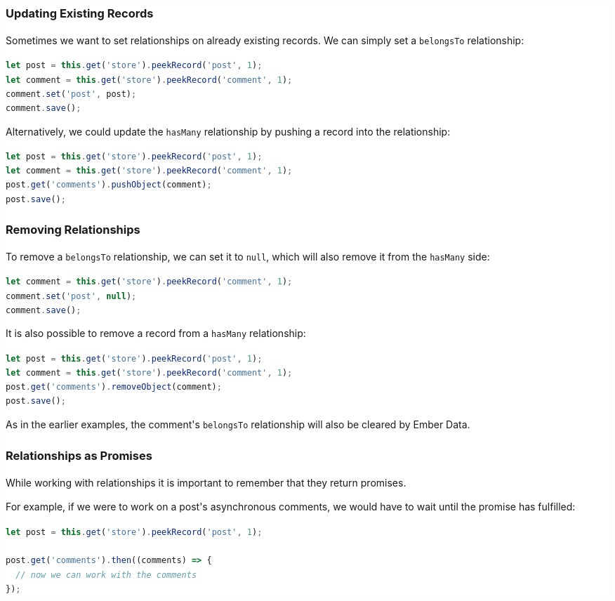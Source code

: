 ### Updating Existing Records

Sometimes we want to set relationships on already existing records. We can simply set a `belongsTo` relationship:

```javascript
let post = this.get('store').peekRecord('post', 1);
let comment = this.get('store').peekRecord('comment', 1);
comment.set('post', post);
comment.save();
```

Alternatively, we could update the `hasMany` relationship by pushing a record into the relationship:

```javascript
let post = this.get('store').peekRecord('post', 1);
let comment = this.get('store').peekRecord('comment', 1);
post.get('comments').pushObject(comment);
post.save();
```

### Removing Relationships

To remove a `belongsTo` relationship, we can set it to `null`, which will also remove it from the `hasMany` side:

```javascript
let comment = this.get('store').peekRecord('comment', 1);
comment.set('post', null);
comment.save();
```

It is also possible to remove a record from a `hasMany` relationship:

```javascript
let post = this.get('store').peekRecord('post', 1);
let comment = this.get('store').peekRecord('comment', 1);
post.get('comments').removeObject(comment);
post.save();
```

As in the earlier examples, the comment's `belongsTo` relationship will also be cleared by Ember Data.

### Relationships as Promises

While working with relationships it is important to remember that they return promises.

For example, if we were to work on a post's asynchronous comments, we would have to wait until the promise has fulfilled:

```javascript
let post = this.get('store').peekRecord('post', 1);

post.get('comments').then((comments) => {
  // now we can work with the comments
});
```
